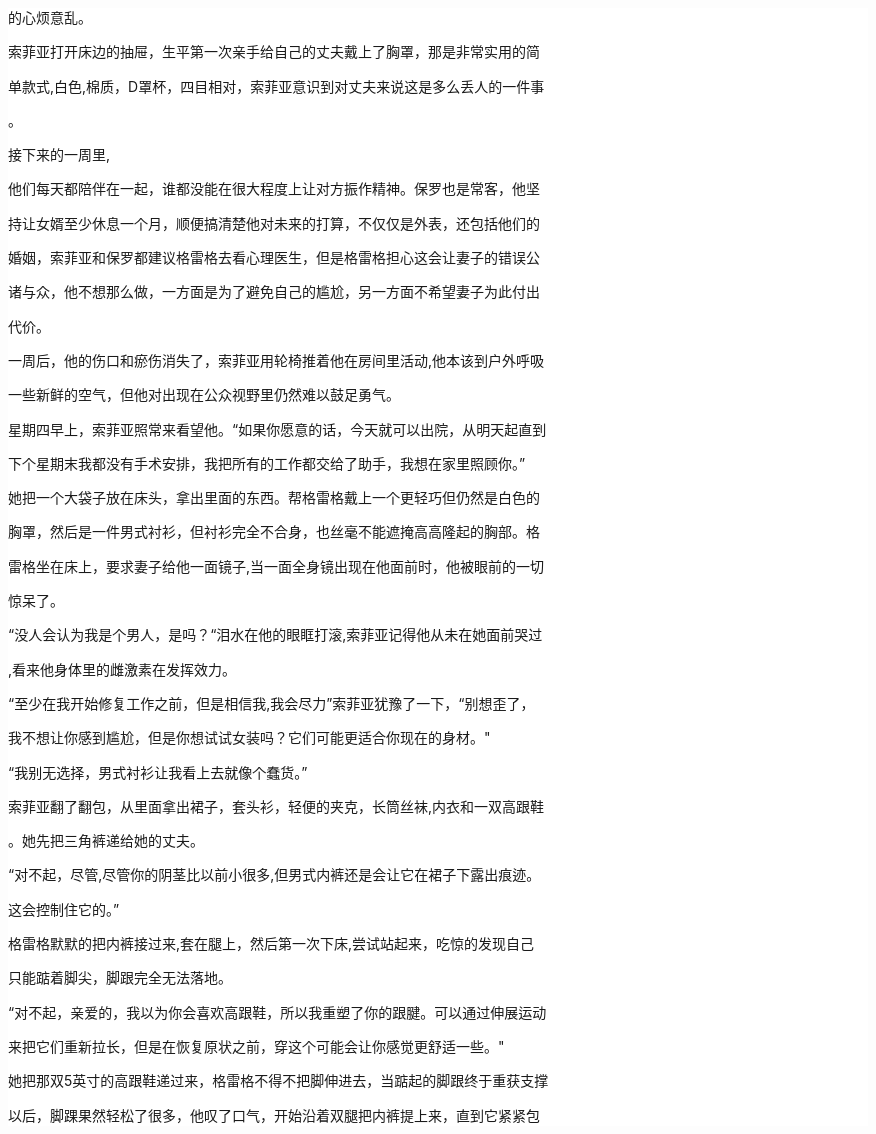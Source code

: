 的心烦意乱。

索菲亚打开床边的抽屉，生平第一次亲手给自己的丈夫戴上了胸罩，那是非常实用的简

单款式,白色,棉质，D罩杯，四目相对，索菲亚意识到对丈夫来说这是多么丢人的一件事

。

接下来的一周里,

他们每天都陪伴在一起，谁都没能在很大程度上让对方振作精神。保罗也是常客，他坚

持让女婿至少休息一个月，顺便搞清楚他对未来的打算，不仅仅是外表，还包括他们的

婚姻，索菲亚和保罗都建议格雷格去看心理医生，但是格雷格担心这会让妻子的错误公

诸与众，他不想那么做，一方面是为了避免自己的尴尬，另一方面不希望妻子为此付出

代价。

一周后，他的伤口和瘀伤消失了，索菲亚用轮椅推着他在房间里活动,他本该到户外呼吸

一些新鲜的空气，但他对出现在公众视野里仍然难以鼓足勇气。

星期四早上，索菲亚照常来看望他。“如果你愿意的话，今天就可以出院，从明天起直到

下个星期末我都没有手术安排，我把所有的工作都交给了助手，我想在家里照顾你。”

她把一个大袋子放在床头，拿出里面的东西。帮格雷格戴上一个更轻巧但仍然是白色的

胸罩，然后是一件男式衬衫，但衬衫完全不合身，也丝毫不能遮掩高高隆起的胸部。格

雷格坐在床上，要求妻子给他一面镜子,当一面全身镜出现在他面前时，他被眼前的一切

惊呆了。

“没人会认为我是个男人，是吗？“泪水在他的眼眶打滚,索菲亚记得他从未在她面前哭过

,看来他身体里的雌激素在发挥效力。

“至少在我开始修复工作之前，但是相信我,我会尽力”索菲亚犹豫了一下，“别想歪了，

我不想让你感到尴尬，但是你想试试女装吗？它们可能更适合你现在的身材。"

“我别无选择，男式衬衫让我看上去就像个蠢货。”

索菲亚翻了翻包，从里面拿出裙子，套头衫，轻便的夹克，长筒丝袜,内衣和一双高跟鞋

。她先把三角裤递给她的丈夫。

“对不起，尽管,尽管你的阴茎比以前小很多,但男式内裤还是会让它在裙子下露出痕迹。

这会控制住它的。”

格雷格默默的把内裤接过来,套在腿上，然后第一次下床,尝试站起来，吃惊的发现自己

只能踮着脚尖，脚跟完全无法落地。

“对不起，亲爱的，我以为你会喜欢高跟鞋，所以我重塑了你的跟腱。可以通过伸展运动

来把它们重新拉长，但是在恢复原状之前，穿这个可能会让你感觉更舒适一些。"

她把那双5英寸的高跟鞋递过来，格雷格不得不把脚伸进去，当踮起的脚跟终于重获支撑

以后，脚踝果然轻松了很多，他叹了口气，开始沿着双腿把内裤提上来，直到它紧紧包
